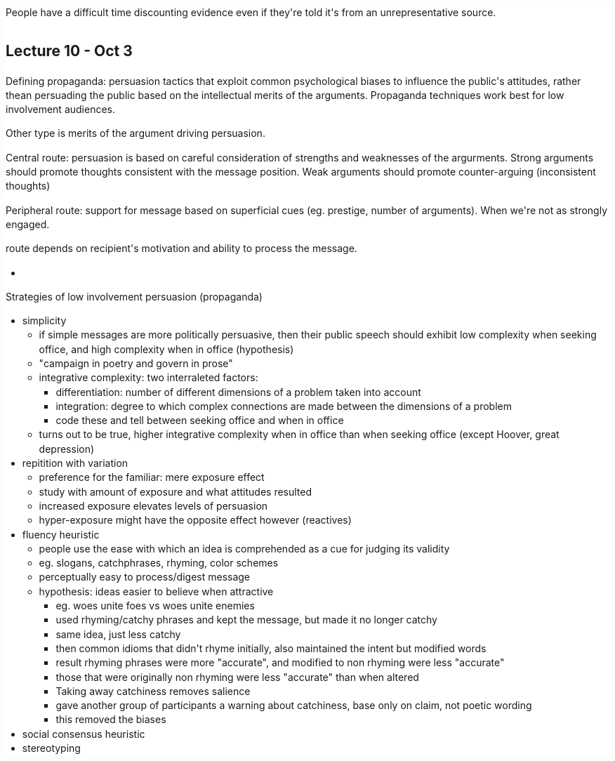 People have a difficult time discounting evidence even if they're told it's from an unrepresentative source. 

## Lecture 10 - Oct 3

Defining propaganda: persuasion tactics that exploit common psychological biases to influence the public's attitudes, rather thean persuading the public based on the intellectual merits of the arguments. Propaganda techniques work best for low involvement audiences. 

Other type is merits of the argument driving persuasion.

Central route: persuasion is based on careful consideration of strengths and weaknesses of the argurments. Strong arguments should promote thoughts consistent with the message position. Weak arguments should promote counter-arguing (inconsistent thoughts)

Peripheral route: support for message based on superficial cues (eg. prestige, number of arguments). When we're not as strongly engaged. 

route depends on recipient's motivation and ability to process the message. 

-
Strategies of low involvement persuasion (propaganda)

- simplicity
  - if simple messages are more politically persuasive, then their public speech should exhibit low complexity when seeking office, and high complexity when in office (hypothesis)
  - "campaign in poetry and govern in prose"
  - integrative complexity: two interraleted factors:
     - differentiation: number of different dimensions of a problem taken into account
     - integration: degree to which complex connections are made between the dimensions of a problem
     - code these and tell between seeking office and when in office
   - turns out to be true, higher integrative complexity when in office than when seeking office (except Hoover, great depression)
- repitition with variation
  - preference for the familiar: mere exposure effect
  - study with amount of exposure and what attitudes resulted
  - increased exposure elevates levels of persuasion
  - hyper-exposure might have the opposite effect however (reactives)
- fluency heuristic
  - people use the ease with which an idea is comprehended as a cue for judging its validity
  - eg. slogans, catchphrases, rhyming, color schemes
  - perceptually easy to process/digest message
  - hypothesis: ideas easier to believe when attractive
    - eg. woes unite foes vs woes unite enemies
    - used rhyming/catchy phrases and kept the message, but made it no longer catchy
    - same idea, just less catchy
    - then common idioms that didn't rhyme initially, also maintained the intent but modified words
    - result rhyming phrases were more "accurate", and modified to non rhyming were less "accurate"
    - those that were originally non rhyming were less "accurate" than when altered
    - Taking away catchiness removes salience
    - gave another group of participants a warning about catchiness, base only on claim, not poetic wording
    - this removed the biases
- social consensus heuristic
- stereotyping
